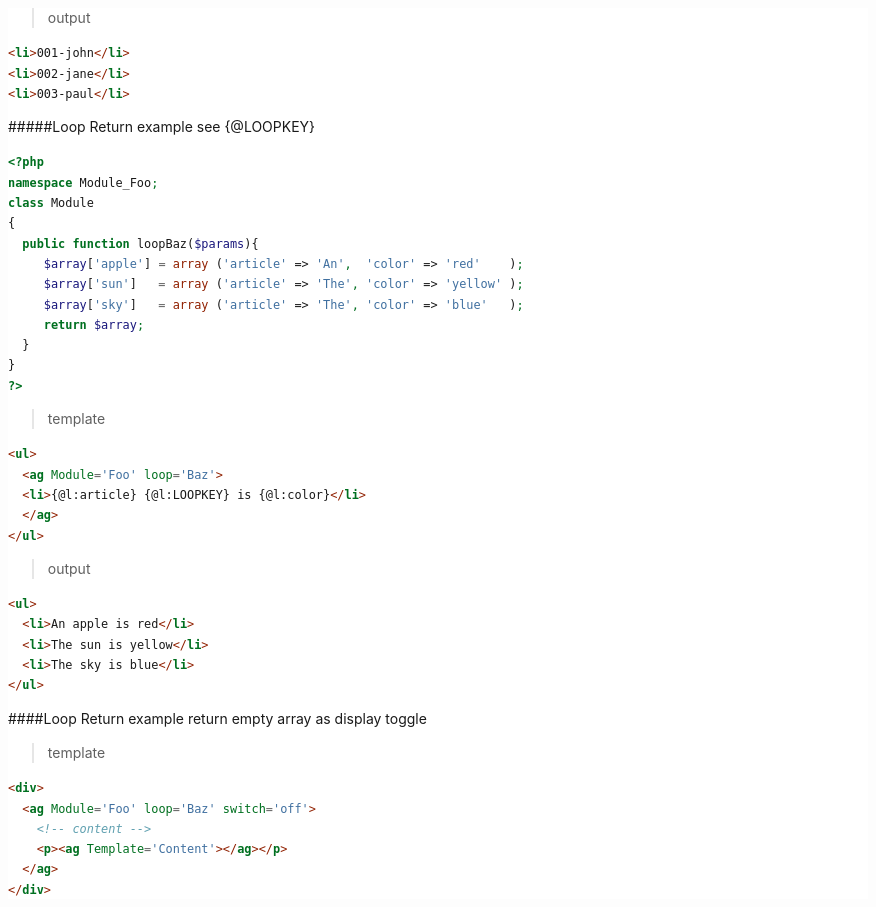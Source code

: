 >output

```html
<li>001-john</li>
<li>002-jane</li>
<li>003-paul</li>
```

#####Loop Return example  see {@LOOPKEY}

```php
<?php
namespace Module_Foo;
class Module
{
  public function loopBaz($params){
     $array['apple'] = array ('article' => 'An',  'color' => 'red'    );
     $array['sun']   = array ('article' => 'The', 'color' => 'yellow' );
     $array['sky']   = array ('article' => 'The', 'color' => 'blue'   );
     return $array;
  }
}
?>
```

>template

```html
<ul>
  <ag Module='Foo' loop='Baz'>
  <li>{@l:article} {@l:LOOPKEY} is {@l:color}</li>
  </ag>
</ul>
```

>output

```html
<ul>
  <li>An apple is red</li>
  <li>The sun is yellow</li>
  <li>The sky is blue</li>
</ul>
```

####Loop Return example return empty array as display toggle

>template

```html
<div>
  <ag Module='Foo' loop='Baz' switch='off'>
    <!-- content -->
    <p><ag Template='Content'></ag></p>
  </ag>
</div>
```
